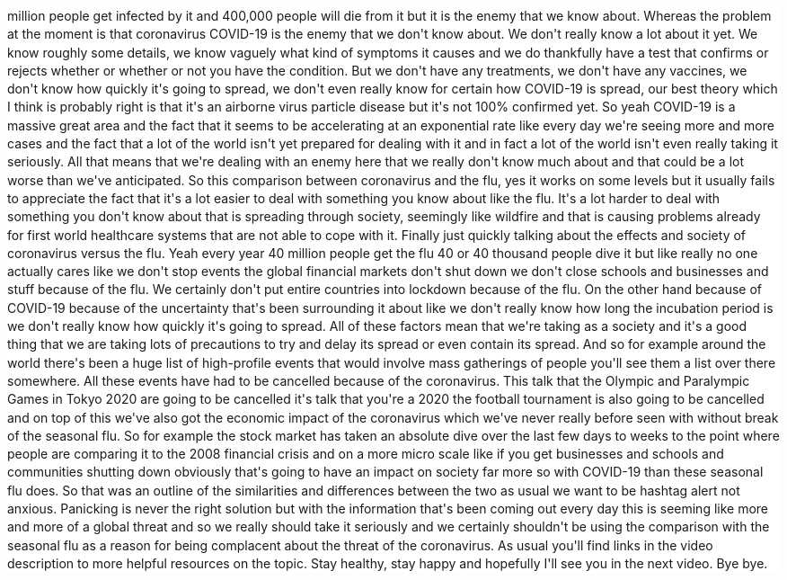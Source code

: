 million people get infected by it and 400,000 people will die from it but it is the enemy that we know about. Whereas the problem at the moment is that coronavirus COVID-19 is the enemy that we don't know about. We don't really know a lot about it yet. We know roughly some details, we know vaguely what kind of symptoms it causes and we do thankfully have a test that confirms or rejects whether or whether or not you have the condition. But we don't have any treatments, we don't have any vaccines, we don't know how quickly it's going to spread, we don't even really know for certain how COVID-19 is spread, our best theory which I think is probably right is that it's an airborne virus particle disease but it's not 100% confirmed yet. So yeah COVID-19 is a massive great area and the fact that it seems to be accelerating at an exponential rate like every day we're seeing more and more cases and the fact that a lot of the world isn't yet prepared for dealing with it and in fact a lot of the world isn't even really taking it seriously. All that means that we're dealing with an enemy here that we really don't know much about and that could be a lot worse than we've anticipated. So this comparison between coronavirus and the flu, yes it works on some levels but it usually fails to appreciate the fact that it's a lot easier to deal with something you know about like the flu. It's a lot harder to deal with something you don't know about that is spreading through society, seemingly like wildfire and that is causing problems already for first world healthcare systems that are not able to cope with it. Finally just quickly talking about the effects and society of coronavirus versus the flu. Yeah every year 40 million people get the flu 40 or 40 thousand people dive it but like really no one actually cares like we don't stop events the global financial markets don't shut down we don't close schools and businesses and stuff because of the flu. We certainly don't put entire countries into lockdown because of the flu. On the other hand because of COVID-19 because of the uncertainty that's been surrounding it about like we don't really know how long the incubation period is we don't really know how quickly it's going to spread. All of these factors mean that we're taking as a society and it's a good thing that we are taking lots of precautions to try and delay its spread or even contain its spread. And so for example around the world there's been a huge list of high-profile events that would involve mass gatherings of people you'll see them a list over there somewhere. All these events have had to be cancelled because of the coronavirus. This talk that the Olympic and Paralympic Games in Tokyo 2020 are going to be cancelled it's talk that you're a 2020 the football tournament is also going to be cancelled and on top of this we've also got the economic impact of the coronavirus which we've never really before seen with without break of the seasonal flu. So for example the stock market has taken an absolute dive over the last few days to weeks to the point where people are comparing it to the 2008 financial crisis and on a more micro scale like if you get businesses and schools and communities shutting down obviously that's going to have an impact on society far more so with COVID-19 than these seasonal flu does. So that was an outline of the similarities and differences between the two as usual we want to be hashtag alert not anxious. Panicking is never the right solution but with the information that's been coming out every day this is seeming like more and more of a global threat and so we really should take it seriously and we certainly shouldn't be using the comparison with the seasonal flu as a reason for being complacent about the threat of the coronavirus. As usual you'll find links in the video description to more helpful resources on the topic. Stay healthy, stay happy and hopefully I'll see you in the next video. Bye bye.
